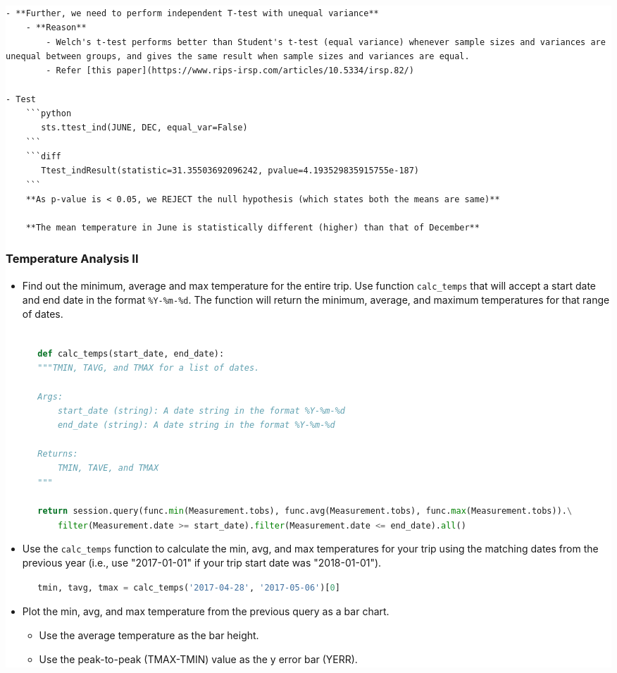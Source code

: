     - **Further, we need to perform independent T-test with unequal variance**
        - **Reason**
            - Welch's t-test performs better than Student's t-test (equal variance) whenever sample sizes and variances are unequal between groups, and gives the same result when sample sizes and variances are equal. 
            - Refer [this paper](https://www.rips-irsp.com/articles/10.5334/irsp.82/)
            
    - Test
        ```python
           sts.ttest_ind(JUNE, DEC, equal_var=False)
        ```
        ```diff
           Ttest_indResult(statistic=31.35503692096242, pvalue=4.193529835915755e-187)
        ```
        **As p-value is < 0.05, we REJECT the null hypothesis (which states both the means are same)**
        
        **The mean temperature in June is statistically different (higher) than that of December**

### Temperature Analysis II

* Find out the minimum, average and max temperature for the entire trip. Use function `calc_temps` that will accept a start date and end date in the format `%Y-%m-%d`. The function will return the minimum, average, and maximum temperatures for that range of dates.

     ```python

        def calc_temps(start_date, end_date):
        """TMIN, TAVG, and TMAX for a list of dates.

        Args:
            start_date (string): A date string in the format %Y-%m-%d
            end_date (string): A date string in the format %Y-%m-%d

        Returns:
            TMIN, TAVE, and TMAX
        """

        return session.query(func.min(Measurement.tobs), func.avg(Measurement.tobs), func.max(Measurement.tobs)).\
            filter(Measurement.date >= start_date).filter(Measurement.date <= end_date).all()
     ```

* Use the `calc_temps` function to calculate the min, avg, and max temperatures for your trip using the matching dates from the previous year (i.e., use "2017-01-01" if your trip start date was "2018-01-01"). 

  ```python
     tmin, tavg, tmax = calc_temps('2017-04-28', '2017-05-06')[0]
  ```

* Plot the min, avg, and max temperature from the previous query as a bar chart.

  * Use the average temperature as the bar height.

  * Use the peak-to-peak (TMAX-TMIN) value as the y error bar (YERR).
   
    ```python
    